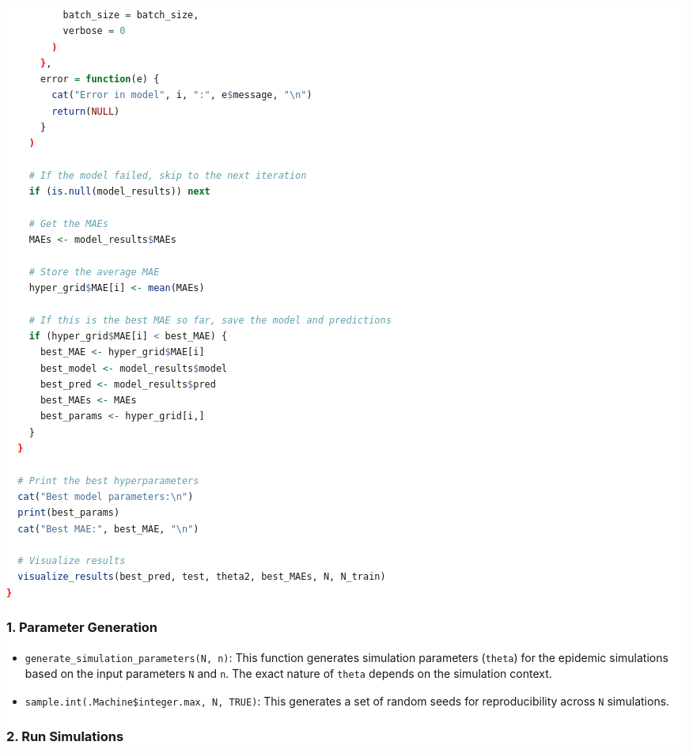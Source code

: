 ``` r
          batch_size = batch_size,
          verbose = 0
        )
      },
      error = function(e) {
        cat("Error in model", i, ":", e$message, "\n")
        return(NULL)
      }
    )
    
    # If the model failed, skip to the next iteration
    if (is.null(model_results)) next
    
    # Get the MAEs
    MAEs <- model_results$MAEs
    
    # Store the average MAE
    hyper_grid$MAE[i] <- mean(MAEs)
    
    # If this is the best MAE so far, save the model and predictions
    if (hyper_grid$MAE[i] < best_MAE) {
      best_MAE <- hyper_grid$MAE[i]
      best_model <- model_results$model
      best_pred <- model_results$pred
      best_MAEs <- MAEs
      best_params <- hyper_grid[i,]
    }
  }
  
  # Print the best hyperparameters
  cat("Best model parameters:\n")
  print(best_params)
  cat("Best MAE:", best_MAE, "\n")
  
  # Visualize results
  visualize_results(best_pred, test, theta2, best_MAEs, N, N_train)
}
```

### 1. **Parameter Generation**

- `generate_simulation_parameters(N, n)`: This function generates
  simulation parameters (`theta`) for the epidemic simulations based on
  the input parameters `N` and `n`. The exact nature of `theta` depends
  on the simulation context.

- `sample.int(.Machine$integer.max, N, TRUE)`: This generates a set of
  random seeds for reproducibility across `N` simulations.

### 2. **Run Simulations**
